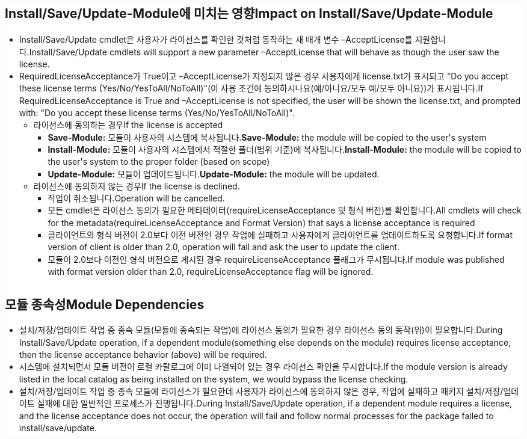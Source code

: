 ## <a name="impact-on-installsaveupdate-module"></a><span data-ttu-id="4350e-113">Install/Save/Update-Module에 미치는 영향</span><span class="sxs-lookup"><span data-stu-id="4350e-113">Impact on Install/Save/Update-Module</span></span>

- <span data-ttu-id="4350e-114">Install/Save/Update cmdlet은 사용자가 라이선스를 확인한 것처럼 동작하는 새 매개 변수 –AcceptLicense를 지원합니다.</span><span class="sxs-lookup"><span data-stu-id="4350e-114">Install/Save/Update cmdlets will support a new parameter –AcceptLicense that will behave as though the user saw the license.</span></span>
- <span data-ttu-id="4350e-115">RequiredLicenseAcceptance가 True이고 –AcceptLicense가 지정되지 않은 경우 사용자에게 license.txt가 표시되고 &quot;Do you accept these license terms (Yes/No/YesToAll/NoToAll)&quot;(이 사용 조건에 동의하시나요(예/아니요/모두 예/모두 아니요))가 표시됩니다.</span><span class="sxs-lookup"><span data-stu-id="4350e-115">If RequiredLicenseAcceptance is True and –AcceptLicense is not specified, the user will be shown the license.txt, and prompted with: &quot;Do you accept these license terms (Yes/No/YesToAll/NoToAll)&quot;.</span></span>
  - <span data-ttu-id="4350e-116">라이선스에 동의하는 경우</span><span class="sxs-lookup"><span data-stu-id="4350e-116">If the license is accepted</span></span>
    - <span data-ttu-id="4350e-117">**Save-Module:** 모듈이 사용자의 시스템에 복사됩니다.</span><span class="sxs-lookup"><span data-stu-id="4350e-117">**Save-Module:** the module will be copied to the user&#39;s system</span></span>
    - <span data-ttu-id="4350e-118">**Install-Module:** 모듈이 사용자의 시스템에서 적절한 폴더(범위 기준)에 복사됩니다.</span><span class="sxs-lookup"><span data-stu-id="4350e-118">**Install-Module:** the module will be copied to the user&#39;s system to the proper folder (based on scope)</span></span>
    - <span data-ttu-id="4350e-119">**Update-Module:** 모듈이 업데이트됩니다.</span><span class="sxs-lookup"><span data-stu-id="4350e-119">**Update-Module:** the module will be updated.</span></span>
  - <span data-ttu-id="4350e-120">라이선스에 동의하지 않는 경우</span><span class="sxs-lookup"><span data-stu-id="4350e-120">If the license is declined.</span></span>
    - <span data-ttu-id="4350e-121">작업이 취소됩니다.</span><span class="sxs-lookup"><span data-stu-id="4350e-121">Operation will be cancelled.</span></span>
    - <span data-ttu-id="4350e-122">모든 cmdlet은 라이선스 동의가 필요한 메타데이터(requireLicenseAcceptance 및 형식 버전)를 확인합니다.</span><span class="sxs-lookup"><span data-stu-id="4350e-122">All cmdlets will check for the metadata(requireLicenseAcceptance and Format Version) that says a license acceptance is required</span></span>
    - <span data-ttu-id="4350e-123">클라이언트의 형식 버전이 2.0보다 이전 버전인 경우 작업에 실패하고 사용자에게 클라이언트를 업데이트하도록 요청합니다.</span><span class="sxs-lookup"><span data-stu-id="4350e-123">If format version of client is older than 2.0, operation will fail and ask the user to update the client.</span></span>
    - <span data-ttu-id="4350e-124">모듈이 2.0보다 이전인 형식 버전으로 게시된 경우 requireLicenseAcceptance 플래그가 무시됩니다.</span><span class="sxs-lookup"><span data-stu-id="4350e-124">If module was published with format version older than 2.0, requireLicenseAcceptance flag will be ignored.</span></span>

## <a name="module-dependencies"></a><span data-ttu-id="4350e-125">모듈 종속성</span><span class="sxs-lookup"><span data-stu-id="4350e-125">Module Dependencies</span></span>

- <span data-ttu-id="4350e-126">설치/저장/업데이트 작업 중 종속 모듈(모듈에 종속되는 작업)에 라이선스 동의가 필요한 경우 라이선스 동의 동작(위)이 필요합니다.</span><span class="sxs-lookup"><span data-stu-id="4350e-126">During Install/Save/Update operation, if a dependent module(something else depends on the module) requires license acceptance, then the license acceptance behavior (above) will be required.</span></span>
- <span data-ttu-id="4350e-127">시스템에 설치되면서 모듈 버전이 로컬 카탈로그에 이미 나열되어 있는 경우 라이선스 확인을 무시합니다.</span><span class="sxs-lookup"><span data-stu-id="4350e-127">If the module version is already listed in the local catalog as being installed on the system, we would bypass the license checking.</span></span>
- <span data-ttu-id="4350e-128">설치/저장/업데이트 작업 중 종속 모듈에 라이선스가 필요한데 사용자가 라이선스에 동의하지 않은 경우, 작업에 실패하고 패키지 설치/저장/업데이트 실패에 대한 일반적인 프로세스가 진행됩니다.</span><span class="sxs-lookup"><span data-stu-id="4350e-128">During Install/Save/Update operation, if a dependent module requires a license, and the license acceptance does not occur, the operation will fail and follow normal processes for the package failed to install/save/update.</span></span>

